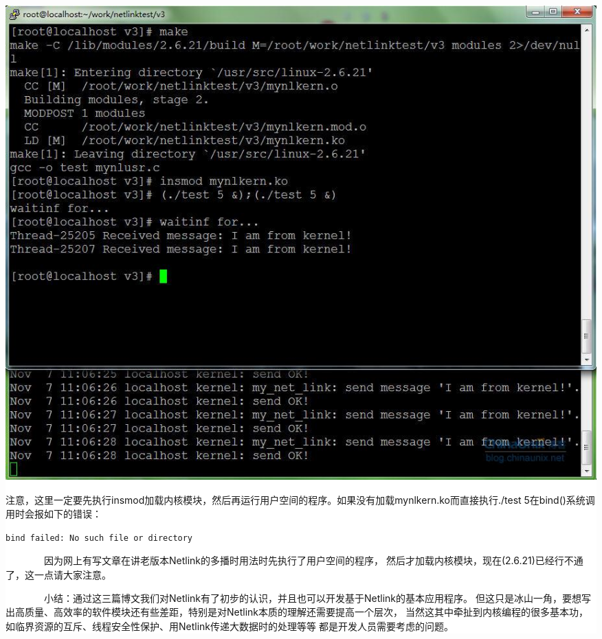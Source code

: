 ![T11](/images/kernel/23069658_135272259059cN.jpg)


注意，这里一定要先执行insmod加载内核模块，然后再运行用户空间的程序。如果没有加载mynlkern.ko而直接执行./test 5在bind()系统调用时会报如下的错误：

`bind failed: No such file or directory`


&emsp;&emsp;&emsp;&emsp;因为网上有写文章在讲老版本Netlink的多播时用法时先执行了用户空间的程序，
然后才加载内核模块，现在(2.6.21)已经行不通了，这一点请大家注意。

&emsp;&emsp;&emsp;&emsp;小结：通过这三篇博文我们对Netlink有了初步的认识，并且也可以开发基于Netlink的基本应用程序。
但这只是冰山一角，要想写出高质量、高效率的软件模块还有些差距，特别是对Netlink本质的理解还需要提高一个层次，
当然这其中牵扯到内核编程的很多基本功，如临界资源的互斥、线程安全性保护、用Netlink传递大数据时的处理等等
都是开发人员需要考虑的问题。



